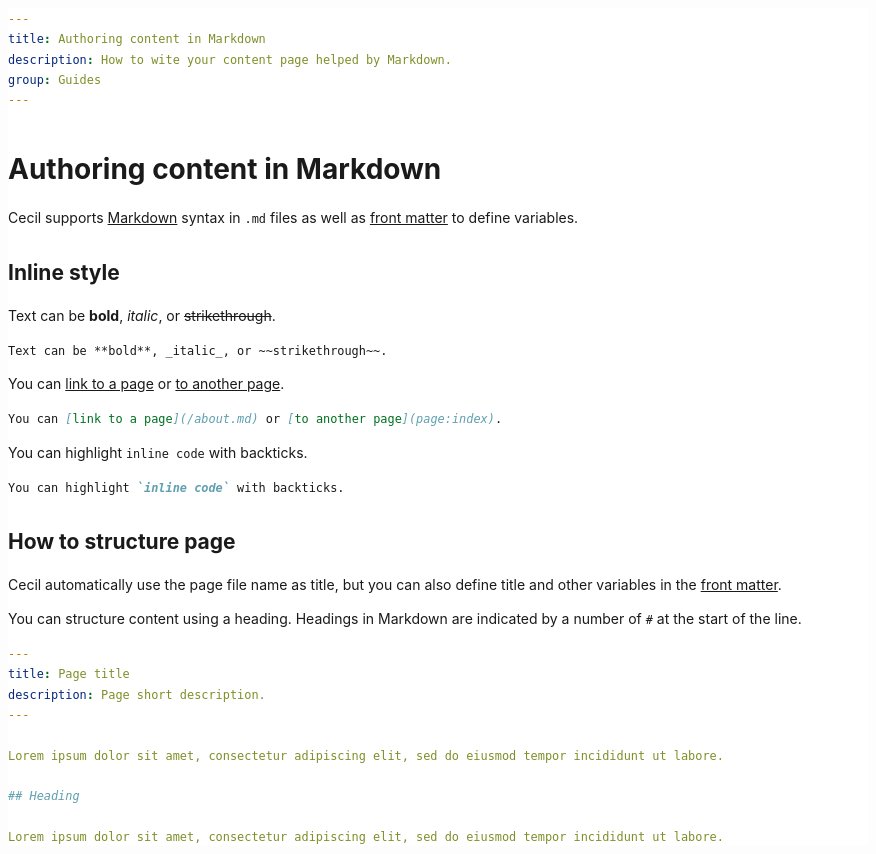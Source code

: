 ```yaml
---
title: Authoring content in Markdown
description: How to wite your content page helped by Markdown.
group: Guides
---
```

# Authoring content in Markdown

Cecil supports [Markdown](https://cecil.app/documentation/content/#markdown) syntax in `.md` files as well as [front matter](https://cecil.app/documentation/content/#front-matter) to define variables.

## Inline style

Text can be **bold**, _italic_, or ~~strikethrough~~.

```markdown
Text can be **bold**, _italic_, or ~~strikethrough~~.
```

You can [link to a page](/about.md) or [to another page](page:index).

```markdown
You can [link to a page](/about.md) or [to another page](page:index).
```

You can highlight `inline code` with backticks.

```markdown
You can highlight `inline code` with backticks.
```

## How to structure page

Cecil automatically use the page file name as title, but you can also define title and other variables in the [front matter](https://cecil.app/documentation/content/#front-matter).

You can structure content using a heading. Headings in Markdown are indicated by a number of `#` at the start of the line.

```yaml
---
title: Page title
description: Page short description.
---

Lorem ipsum dolor sit amet, consectetur adipiscing elit, sed do eiusmod tempor incididunt ut labore.

## Heading

Lorem ipsum dolor sit amet, consectetur adipiscing elit, sed do eiusmod tempor incididunt ut labore.
```
